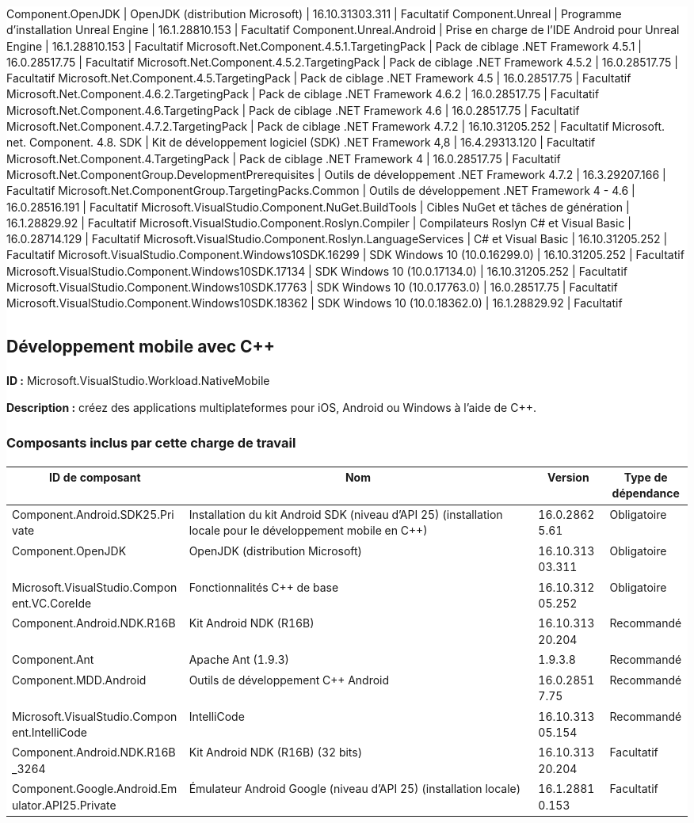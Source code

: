 Component.OpenJDK | OpenJDK (distribution Microsoft) | 16.10.31303.311 | Facultatif
Component.Unreal | Programme d’installation Unreal Engine | 16.1.28810.153 | Facultatif
Component.Unreal.Android | Prise en charge de l’IDE Android pour Unreal Engine | 16.1.28810.153 | Facultatif
Microsoft.Net.Component.4.5.1.TargetingPack | Pack de ciblage .NET Framework 4.5.1 | 16.0.28517.75 | Facultatif
Microsoft.Net.Component.4.5.2.TargetingPack | Pack de ciblage .NET Framework 4.5.2 | 16.0.28517.75 | Facultatif
Microsoft.Net.Component.4.5.TargetingPack | Pack de ciblage .NET Framework 4.5 | 16.0.28517.75 | Facultatif
Microsoft.Net.Component.4.6.2.TargetingPack | Pack de ciblage .NET Framework 4.6.2 | 16.0.28517.75 | Facultatif
Microsoft.Net.Component.4.6.TargetingPack | Pack de ciblage .NET Framework 4.6 | 16.0.28517.75 | Facultatif
Microsoft.Net.Component.4.7.2.TargetingPack | Pack de ciblage .NET Framework 4.7.2 | 16.10.31205.252 | Facultatif
Microsoft. net. Component. 4.8. SDK | Kit de développement logiciel (SDK) .NET Framework 4,8 | 16.4.29313.120 | Facultatif
Microsoft.Net.Component.4.TargetingPack | Pack de ciblage .NET Framework 4 | 16.0.28517.75 | Facultatif
Microsoft.Net.ComponentGroup.DevelopmentPrerequisites | Outils de développement .NET Framework 4.7.2 | 16.3.29207.166 | Facultatif
Microsoft.Net.ComponentGroup.TargetingPacks.Common | Outils de développement .NET Framework 4 - 4.6 | 16.0.28516.191 | Facultatif
Microsoft.VisualStudio.Component.NuGet.BuildTools | Cibles NuGet et tâches de génération | 16.1.28829.92 | Facultatif
Microsoft.VisualStudio.Component.Roslyn.Compiler | Compilateurs Roslyn C# et Visual Basic | 16.0.28714.129 | Facultatif
Microsoft.VisualStudio.Component.Roslyn.LanguageServices | C# et Visual Basic | 16.10.31205.252 | Facultatif
Microsoft.VisualStudio.Component.Windows10SDK.16299 | SDK Windows 10 (10.0.16299.0) | 16.10.31205.252 | Facultatif
Microsoft.VisualStudio.Component.Windows10SDK.17134 | SDK Windows 10 (10.0.17134.0) | 16.10.31205.252 | Facultatif
Microsoft.VisualStudio.Component.Windows10SDK.17763 | SDK Windows 10 (10.0.17763.0) | 16.0.28517.75 | Facultatif
Microsoft.VisualStudio.Component.Windows10SDK.18362 | SDK Windows 10 (10.0.18362.0) | 16.1.28829.92 | Facultatif

## <a name="mobile-development-with-c"></a>Développement mobile avec C++

**ID :** Microsoft.VisualStudio.Workload.NativeMobile

**Description :** créez des applications multiplateformes pour iOS, Android ou Windows à l’aide de C++.

### <a name="components-included-by-this-workload"></a>Composants inclus par cette charge de travail

ID de composant | Nom | Version | Type de dépendance
--- | --- | --- | ---
Component.Android.SDK25.Private | Installation du kit Android SDK (niveau d’API 25) (installation locale pour le développement mobile en C++) | 16.0.28625.61 | Obligatoire
Component.OpenJDK | OpenJDK (distribution Microsoft) | 16.10.31303.311 | Obligatoire
Microsoft.VisualStudio.Component.VC.CoreIde | Fonctionnalités C++ de base | 16.10.31205.252 | Obligatoire
Component.Android.NDK.R16B | Kit Android NDK (R16B) | 16.10.31320.204 | Recommandé
Component.Ant | Apache Ant (1.9.3) | 1.9.3.8 | Recommandé
Component.MDD.Android | Outils de développement C++ Android | 16.0.28517.75 | Recommandé
Microsoft.VisualStudio.Component.IntelliCode | IntelliCode | 16.10.31305.154 | Recommandé
Component.Android.NDK.R16B_3264 | Kit Android NDK (R16B) (32 bits) | 16.10.31320.204 | Facultatif
Component.Google.Android.Emulator.API25.Private | Émulateur Android Google (niveau d’API 25) (installation locale) | 16.1.28810.153 | Facultatif